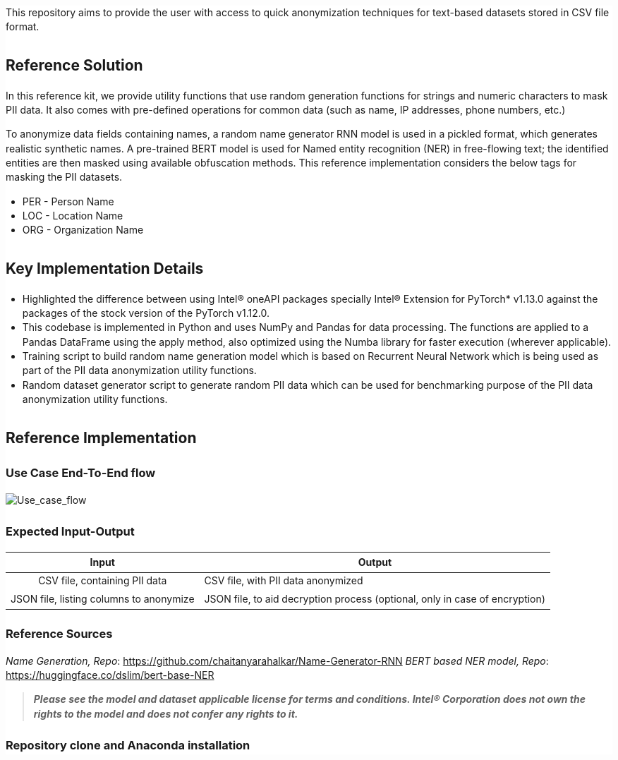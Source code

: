 This repository aims to provide the user with access to quick anonymization techniques for text-based datasets stored in CSV file format.


## Reference Solution  
In this reference kit, we provide utility functions that use random generation functions for strings and numeric characters to mask PII data. It also comes with pre-defined operations for common data (such as name, IP addresses, phone numbers, etc.)

To anonymize data fields containing names, a random name generator RNN model is used in a pickled format, which generates realistic synthetic names.
A pre-trained BERT model is used for Named entity recognition (NER) in free-flowing text; the identified entities are then masked using available obfuscation methods. This reference implementation considers the below tags for masking the PII datasets.
- PER - Person Name
- LOC - Location Name
- ORG - Organization Name

## Key Implementation Details
- Highlighted the difference between using Intel® oneAPI packages specially Intel® Extension for PyTorch* v1.13.0 against the packages of the stock version of the PyTorch v1.12.0.
- This codebase is implemented in Python and uses NumPy and Pandas for data processing. The functions are applied to a Pandas DataFrame using the apply method, also optimized using the Numba library for faster execution (wherever applicable).
- Training script to build random name generation model which is based on Recurrent Neural Network which is being used as part of the PII data anonymization utility functions.
- Random dataset generator script to generate random PII data which can be used for benchmarking purpose of the PII data anonymization utility functions.

## Reference Implementation
### Use Case End-To-End flow
![Use_case_flow](assets/reference_flow.png)

### Expected Input-Output
|               **Input**               |   **Output**   |
|:-------------------------------------:|-----|
| CSV file, containing PII data |  CSV file, with PII data anonymized  |
| JSON file, listing columns to anonymize | JSON file, to aid decryption process (optional, only in case of encryption) |


### Reference Sources
*Name Generation, Repo*: https://github.com/chaitanyarahalkar/Name-Generator-RNN 
*BERT based NER model, Repo*: https://huggingface.co/dslim/bert-base-NER

> ***Please see the model and dataset applicable license for terms and conditions. Intel® Corporation does not own the rights to the model and does not confer any rights to it.***

### Repository clone and Anaconda installation
